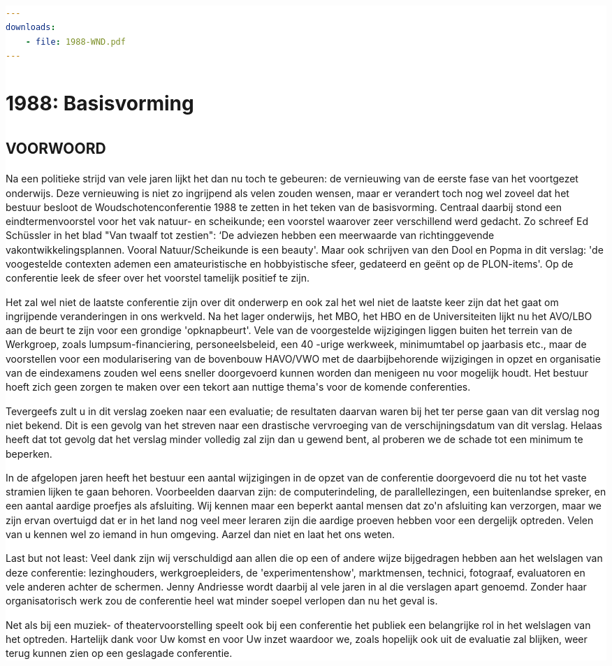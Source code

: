 ```yaml
---
downloads:
    - file: 1988-WND.pdf
---
```

# 1988: Basisvorming

## VOORWOORD

Na een politieke strijd van vele jaren lijkt het dan nu toch te gebeuren: de vernieuwing van de eerste fase van het voortgezet onderwijs. Deze vernieuwing is niet zo ingrijpend als velen zouden wensen, maar er verandert toch nog wel zoveel dat het bestuur besloot de Woudschotenconferentie 1988 te zetten in het teken van de basisvorming. Centraal daarbij stond een eindtermenvoorstel voor het vak natuur- en scheikunde; een voorstel waarover zeer verschillend werd gedacht. Zo schreef Ed Schüssler in het blad "Van twaalf tot zestien": ‘De adviezen hebben een meerwaarde van richtinggevende vakontwikkelingsplannen. Vooral Natuur/Scheikunde is een beauty'. Maar ook schrijven van den Dool en Popma in dit verslag: 'de voogestelde contexten ademen een amateuristische en hobbyistische sfeer, gedateerd en geënt op de PLON-items'. Op de conferentie leek de sfeer over het voorstel tamelijk positief te zijn.

Het zal wel niet de laatste conferentie zijn over dit onderwerp en ook zal het wel niet de laatste keer zijn dat het gaat om ingrijpende veranderingen in ons werkveld. Na het lager onderwijs, het MBO, het HBO en de Universiteiten lijkt nu het AVO/LBO aan de beurt te zijn voor een grondige 'opknapbeurt'. Vele van de voorgestelde wijzigingen liggen buiten het terrein van de Werkgroep, zoals lumpsum-financiering, personeelsbeleid, een 40 -urige werkweek, minimumtabel op jaarbasis etc., maar de voorstellen voor een modularisering van de bovenbouw HAVO/VWO met de daarbijbehorende wijzigingen in opzet en organisatie van de eindexamens zouden wel eens sneller doorgevoerd kunnen worden dan menigeen nu voor mogelijk houdt. Het bestuur hoeft zich geen zorgen te maken over een tekort aan nuttige thema's voor de komende conferenties.

Tevergeefs zult u in dit verslag zoeken naar een evaluatie; de resultaten daarvan waren bij het ter perse gaan van dit verslag nog niet bekend. Dit is een gevolg van het streven naar een drastische vervroeging van de verschijningsdatum van dit verslag. Helaas heeft dat tot gevolg dat het verslag minder volledig zal zijn dan u gewend bent, al proberen we de schade tot een minimum te beperken.

In de afgelopen jaren heeft het bestuur een aantal wijzigingen in de opzet van de conferentie doorgevoerd die nu tot het vaste stramien lijken te gaan behoren. Voorbeelden daarvan zijn: de computerindeling, de parallellezingen, een buitenlandse spreker, en een aantal aardige proefjes als afsluiting. Wij kennen maar een beperkt aantal mensen dat zo'n afsluiting kan verzorgen, maar we zijn ervan overtuigd dat er in het land nog veel meer leraren zijn die aardige proeven hebben voor een dergelijk optreden. Velen van u kennen wel zo iemand in hun omgeving. Aarzel dan niet en laat het ons weten.

Last but not least: Veel dank zijn wij verschuldigd aan allen die op een of andere wijze bijgedragen hebben aan het welslagen van deze conferentie: lezinghouders, werkgroepleiders, de 'experimentenshow', marktmensen, technici, fotograaf, evaluatoren en vele anderen achter de schermen. Jenny Andriesse wordt daarbij al vele jaren in al die verslagen apart genoemd. Zonder haar organisatorisch werk zou de conferentie heel wat minder soepel verlopen dan nu het geval is.

Net als bij een muziek- of theatervoorstelling speelt ook bij een conferentie het publiek een belangrijke rol in het welslagen van het optreden. Hartelijk dank voor Uw komst en voor Uw inzet waardoor we, zoals hopelijk ook uit de evaluatie zal blijken, weer terug kunnen zien op een geslagade conferentie.
